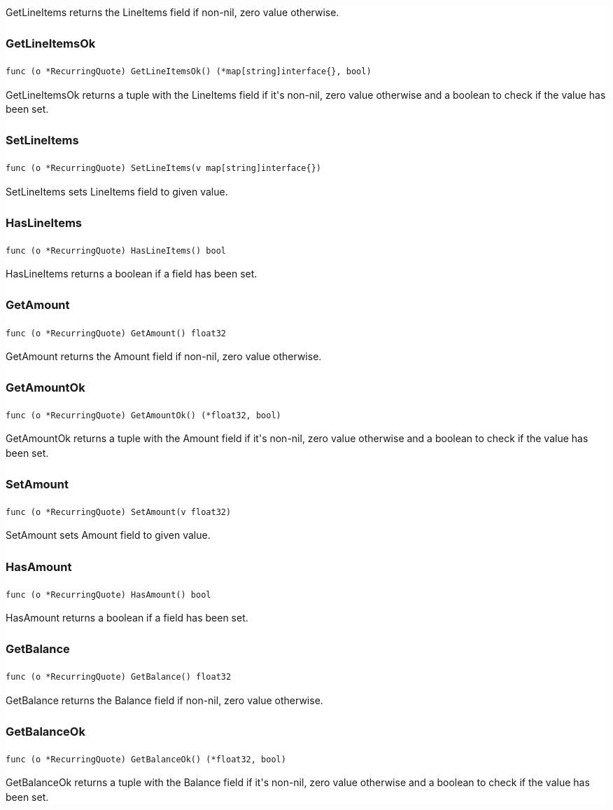 GetLineItems returns the LineItems field if non-nil, zero value otherwise.

### GetLineItemsOk

`func (o *RecurringQuote) GetLineItemsOk() (*map[string]interface{}, bool)`

GetLineItemsOk returns a tuple with the LineItems field if it's non-nil, zero value otherwise
and a boolean to check if the value has been set.

### SetLineItems

`func (o *RecurringQuote) SetLineItems(v map[string]interface{})`

SetLineItems sets LineItems field to given value.

### HasLineItems

`func (o *RecurringQuote) HasLineItems() bool`

HasLineItems returns a boolean if a field has been set.

### GetAmount

`func (o *RecurringQuote) GetAmount() float32`

GetAmount returns the Amount field if non-nil, zero value otherwise.

### GetAmountOk

`func (o *RecurringQuote) GetAmountOk() (*float32, bool)`

GetAmountOk returns a tuple with the Amount field if it's non-nil, zero value otherwise
and a boolean to check if the value has been set.

### SetAmount

`func (o *RecurringQuote) SetAmount(v float32)`

SetAmount sets Amount field to given value.

### HasAmount

`func (o *RecurringQuote) HasAmount() bool`

HasAmount returns a boolean if a field has been set.

### GetBalance

`func (o *RecurringQuote) GetBalance() float32`

GetBalance returns the Balance field if non-nil, zero value otherwise.

### GetBalanceOk

`func (o *RecurringQuote) GetBalanceOk() (*float32, bool)`

GetBalanceOk returns a tuple with the Balance field if it's non-nil, zero value otherwise
and a boolean to check if the value has been set.

